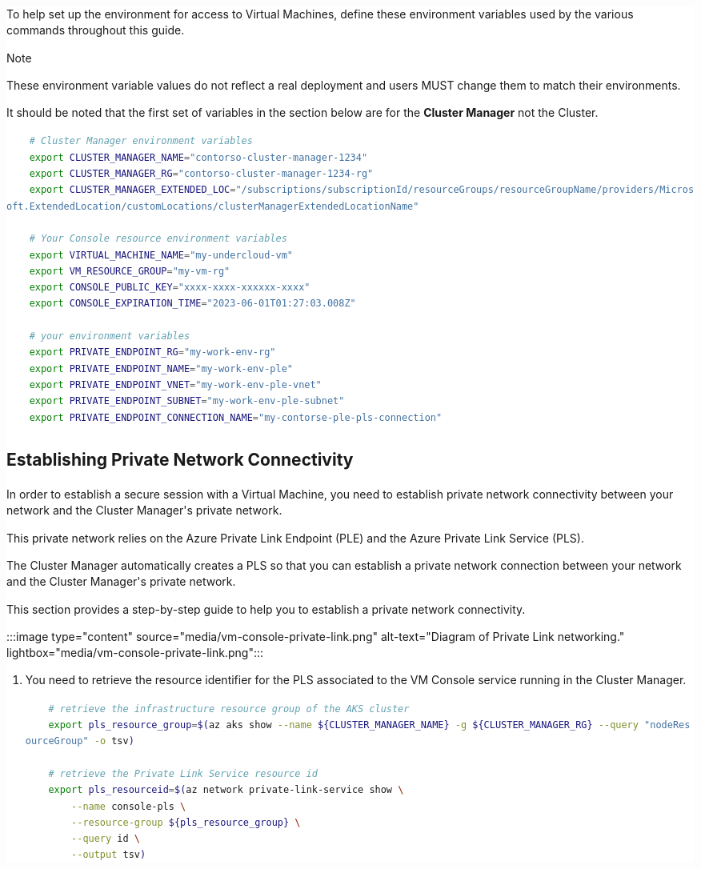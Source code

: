 To help set up the environment for access to Virtual Machines, define these environment variables used by the various commands throughout this guide.

> [!NOTE]
> These environment variable values do not reflect a real deployment and users MUST change them to match their environments.
>
> It should be noted that the first set of variables in the section below are for the **Cluster Manager** not the Cluster.

```bash
    # Cluster Manager environment variables
    export CLUSTER_MANAGER_NAME="contorso-cluster-manager-1234"
    export CLUSTER_MANAGER_RG="contorso-cluster-manager-1234-rg"
    export CLUSTER_MANAGER_EXTENDED_LOC="/subscriptions/subscriptionId/resourceGroups/resourceGroupName/providers/Microsoft.ExtendedLocation/customLocations/clusterManagerExtendedLocationName"

    # Your Console resource environment variables
    export VIRTUAL_MACHINE_NAME="my-undercloud-vm"
    export VM_RESOURCE_GROUP="my-vm-rg"
    export CONSOLE_PUBLIC_KEY="xxxx-xxxx-xxxxxx-xxxx"
    export CONSOLE_EXPIRATION_TIME="2023-06-01T01:27:03.008Z"

    # your environment variables
    export PRIVATE_ENDPOINT_RG="my-work-env-rg"
    export PRIVATE_ENDPOINT_NAME="my-work-env-ple"
    export PRIVATE_ENDPOINT_VNET="my-work-env-ple-vnet"
    export PRIVATE_ENDPOINT_SUBNET="my-work-env-ple-subnet"
    export PRIVATE_ENDPOINT_CONNECTION_NAME="my-contorse-ple-pls-connection"
```

## Establishing Private Network Connectivity

In order to establish a secure session with a Virtual Machine, you need to establish private network connectivity between your network and the Cluster Manager's private network.

This private network relies on the Azure Private Link Endpoint (PLE) and the Azure Private Link Service (PLS).

The Cluster Manager automatically creates a PLS so that you can establish a private network connection between your network and the Cluster Manager's private network.

This section provides a step-by-step guide to help you to establish a private network connectivity.

:::image type="content" source="media/vm-console-private-link.png" alt-text="Diagram of Private Link networking." lightbox="media/vm-console-private-link.png":::

1. You need to retrieve the resource identifier for the PLS associated to the VM Console service running in the Cluster Manager.

   ```bash
       # retrieve the infrastructure resource group of the AKS cluster
       export pls_resource_group=$(az aks show --name ${CLUSTER_MANAGER_NAME} -g ${CLUSTER_MANAGER_RG} --query "nodeResourceGroup" -o tsv)

       # retrieve the Private Link Service resource id
       export pls_resourceid=$(az network private-link-service show \
           --name console-pls \
           --resource-group ${pls_resource_group} \
           --query id \
           --output tsv)
   ```
